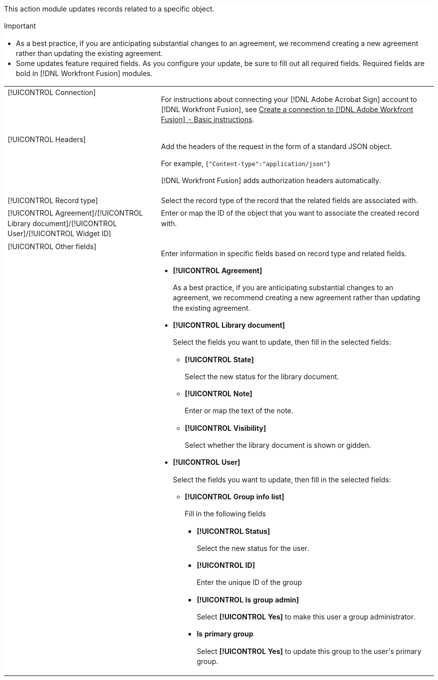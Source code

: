 This action module updates records related to a specific object.

>[!IMPORTANT]
>
>* As a best practice, if you are anticipating substantial changes to an agreement, we recommend creating a new agreement rather than updating the existing agreement.
>* Some updates feature required fields. As you configure your update, be sure to fill out all required fields. Required fields are bold in [!DNL Workfront Fusion] modules.
>



<table style="table-layout:auto"> 
 <col> 
 <col> 
 <tbody> 
  <tr> 
   <td role="rowheader">[!UICONTROL Connection]</td> 
   <td> <p>For instructions about connecting your [!DNL Adobe Acrobat Sign] account to [!DNL Workfront Fusion], see <a href="/help/workfront-fusion/create-scenarios/connect-to-apps/connect-to-fusion-general.md" class="MCXref xref">Create a connection to [!DNL Adobe Workfront Fusion] - Basic instructions</a>.</p> </td> 
  </tr> 
  <tr> 
   <td role="rowheader">[!UICONTROL Headers]</td> 
   <td> <p>Add the headers of the request in the form of a standard JSON object.</p> <p>For example, <code>{"Content-type":"application/json"}</code></p> <p>[!DNL Workfront Fusion] adds authorization headers automatically.</p> </td> 
  </tr> 
  <tr> 
   <td role="rowheader">[!UICONTROL Record type]</td> 
   <td>Select the record type of the record that the related fields are associated with.</td> 
  </tr> 
  <tr> 
   <td role="rowheader">[!UICONTROL Agreement]/[!UICONTROL Library document]/[!UICONTROL User]/[!UICONTROL Widget ID]</td> 
   <td>Enter or map the ID of the object that you want to associate the created record with.</td> 
  </tr> 
  <tr> 
   <td role="rowheader">[!UICONTROL Other fields]</td> 
   <td> <p>Enter information in specific fields based on record type and related fields.</p> 
    <ul> 
     <li> <p><b>[!UICONTROL Agreement]</b> </p> <p>As a best practice, if you are anticipating substantial changes to an agreement, we recommend creating a new agreement rather than updating the existing agreement.</p> </li> 
     <li> <p><b>[!UICONTROL Library document]</b> </p> <p>Select the fields you want to update, then fill in the selected fields:</p> 
      <ul> 
       <li> <p><b>[!UICONTROL State]</b> </p> <p>Select the new status for the library document.</p> </li> 
       <li> <p><b>[!UICONTROL Note]</b> </p> <p>Enter or map the text of the note.</p> </li> 
       <li> <p><b>[!UICONTROL Visibility]</b> </p> <p>Select whether the library document is shown or gidden.</p> </li> 
      </ul> </li> 
     <li> <p><b>[!UICONTROL User]</b> </p> <p>Select the fields you want to update, then fill in the selected fields:</p> 
      <ul> 
       <li> <p><b>[!UICONTROL Group info list]</b> </p> <p>Fill in the following fields</p> 
        <ul> 
         <li> <p><b>[!UICONTROL Status]</b> </p> <p>Select the new status for the user.</p> </li> 
         <li> <p><b>[!UICONTROL ID]</b> </p> <p>Enter the unique ID of the group</p> </li> 
         <li> <p><b>[!UICONTROL Is group admin]</b> </p> <p>Select <b>[!UICONTROL Yes]</b> to make this user a group administrator.</p> </li> 
         <li> <p><b>Is primary group</b> </p> <p>Select <b>[!UICONTROL Yes]</b> to update this group to the user's primary group.</p> </li> 